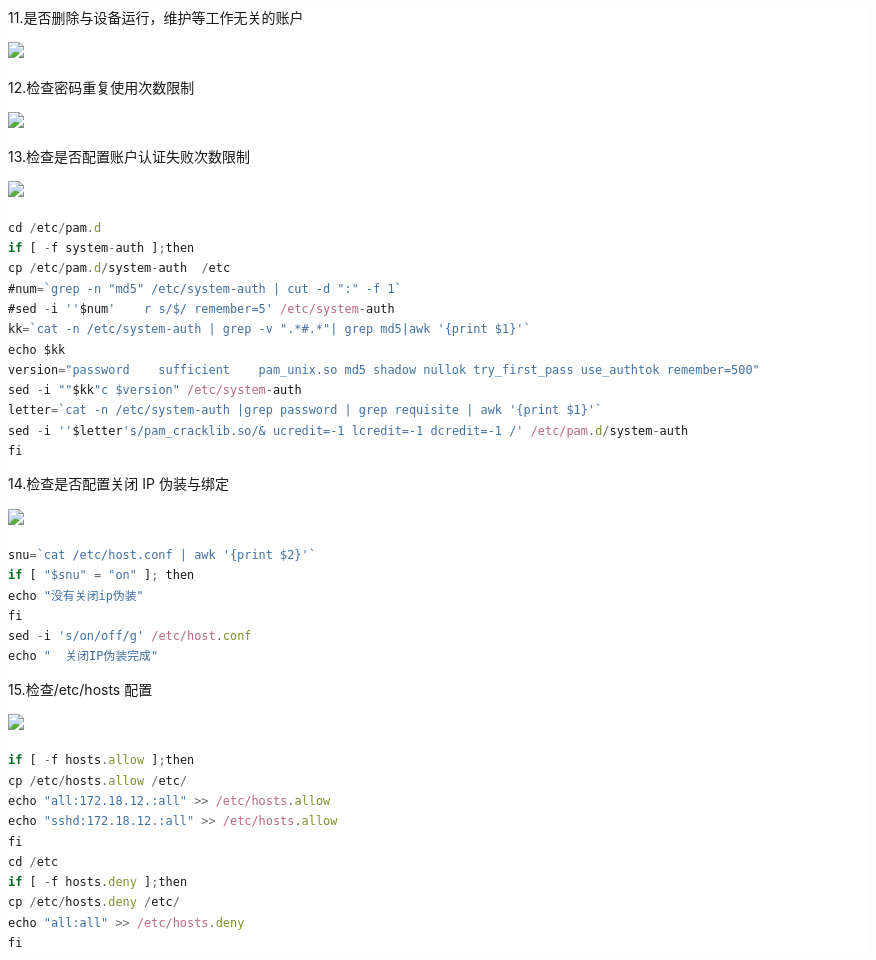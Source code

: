 11.是否删除与设备运行，维护等工作无关的账户

![](https://ask.qcloudimg.com/http-save/yehe-2947494/a1a8ec0dcf512d34d4c2a126f6925c45.png)

12.检查密码重复使用次数限制

![](https://ask.qcloudimg.com/http-save/yehe-2947494/7a94fe238cfb70359102ddd0e9b2f2eb.png)

13.检查是否配置账户认证失败次数限制

![](https://ask.qcloudimg.com/http-save/yehe-2947494/a10d597ac99483112839bd8dd0454cd1.png)

```javascript
cd /etc/pam.d
if [ -f system-auth ];then
cp /etc/pam.d/system-auth  /etc
#num=`grep -n "md5" /etc/system-auth | cut -d ":" -f 1`
#sed -i ''$num'    r s/$/ remember=5' /etc/system-auth
kk=`cat -n /etc/system-auth | grep -v ".*#.*"| grep md5|awk '{print $1}'`
echo $kk
version="password    sufficient    pam_unix.so md5 shadow nullok try_first_pass use_authtok remember=500"
sed -i ""$kk"c $version" /etc/system-auth
letter=`cat -n /etc/system-auth |grep password | grep requisite | awk '{print $1}'`
sed -i ''$letter's/pam_cracklib.so/& ucredit=-1 lcredit=-1 dcredit=-1 /' /etc/pam.d/system-auth
fi
```

14.检查是否配置关闭 IP 伪装与绑定

![](https://ask.qcloudimg.com/http-save/yehe-2947494/21c0681b0f6ca00a93b5c558f0079022.png)

```javascript
snu=`cat /etc/host.conf | awk '{print $2}'`
if [ "$snu" = "on" ]; then
echo "没有关闭ip伪装"
fi
sed -i 's/on/off/g' /etc/host.conf
echo "  关闭IP伪装完成"
```

15.检查/etc/hosts 配置

![](https://ask.qcloudimg.com/http-save/yehe-2947494/c3ea64b5775ba54375c7395c49fae78e.png)

```javascript
if [ -f hosts.allow ];then
cp /etc/hosts.allow /etc/
echo "all:172.18.12.:all" >> /etc/hosts.allow
echo "sshd:172.18.12.:all" >> /etc/hosts.allow
fi
cd /etc
if [ -f hosts.deny ];then
cp /etc/hosts.deny /etc/
echo "all:all" >> /etc/hosts.deny
fi
```
